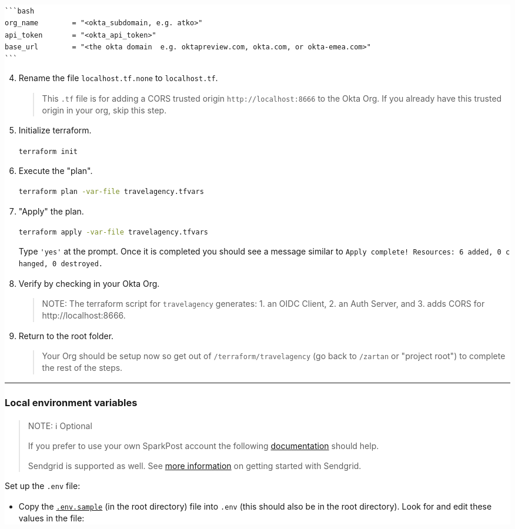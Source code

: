     ```bash
    org_name        = "<okta_subdomain, e.g. atko>"
    api_token       = "<okta_api_token>"
    base_url        = "<the okta domain  e.g. oktapreview.com, okta.com, or okta-emea.com>"
    ```

4. Rename the file `localhost.tf.none` to `localhost.tf`.

    > This `.tf` file is for adding a CORS trusted origin `http://localhost:8666` to the Okta Org. If you already have this trusted origin in your org, skip this step.

5. Initialize terraform.

    ```bash
    terraform init
    ```

6. Execute the "plan".

    ```bash
    terraform plan -var-file travelagency.tfvars
    ```

7. "Apply" the plan.

    ```bash
    terraform apply -var-file travelagency.tfvars
    ```

    Type `'yes'` at the prompt. Once it is completed you should see a message similar to `Apply complete! Resources: 6 added, 0 changed, 0 destroyed.`

8. Verify by checking in your Okta Org.

    > NOTE: The terraform script for `travelagency` generates: 1. an OIDC Client, 2. an Auth Server, and 3. adds CORS for http://localhost:8666.

9. Return to the root folder.

    > Your Org should be setup now so get out of `/terraform/travelagency` (go back to `/zartan` or "project root") to complete the rest of the steps.

---

### Local environment variables

> NOTE: ℹ️ Optional
>
> If you prefer to use your own SparkPost account the following [documentation](https://www.sparkpost.com/docs/getting-started/getting-started-sparkpost/) should help.
>
> Sendgrid is supported as well. See [more information](https://docs.sendgrid.com/for-developers/sending-email/api-getting-started) on getting started with Sendgrid.

Set up the `.env` file:

- Copy the [`.env.sample`](../.env.sample) (in the root directory) file into `.env` (this should also be in the root directory). Look for and edit these values in the file:
